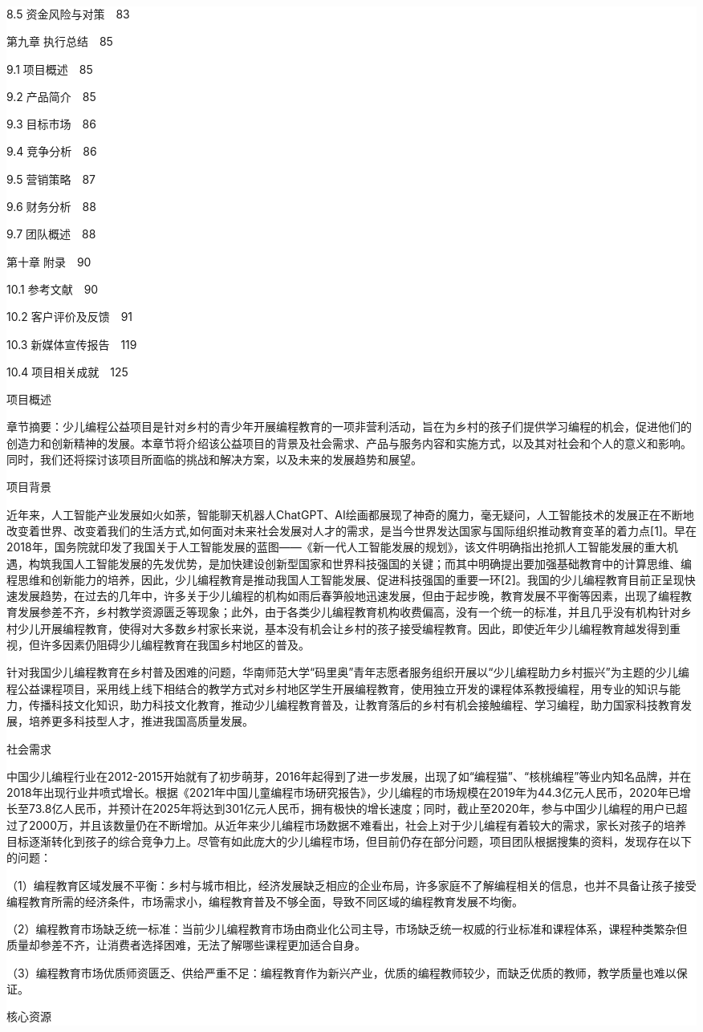8.5 资金风险与对策 83

第九章 执行总结 85

9.1 项目概述 85

9.2 产品简介 85

9.3 目标市场 86

9.4 竞争分析 86

9.5 营销策略 87

9.6 财务分析 88

9.7 团队概述 88

第十章 附录 90

10.1 参考文献 90

10.2 客户评价及反馈 91

10.3 新媒体宣传报告 119

10.4 项目相关成就 125

项目概述

章节摘要：少儿编程公益项目是针对乡村的青少年开展编程教育的一项非营利活动，旨在为乡村的孩子们提供学习编程的机会，促进他们的创造力和创新精神的发展。本章节将介绍该公益项目的背景及社会需求、产品与服务内容和实施方式，以及其对社会和个人的意义和影响。同时，我们还将探讨该项目所面临的挑战和解决方案，以及未来的发展趋势和展望。

项目背景

近年来，人工智能产业发展如火如荼，智能聊天机器人ChatGPT、AI绘画都展现了神奇的魔力，毫无疑问，人工智能技术的发展正在不断地改变着世界、改变着我们的生活方式,如何面对未来社会发展对人才的需求，是当今世界发达国家与国际组织推动教育变革的着力点[1]。早在2018年，国务院就印发了我国关于人工智能发展的蓝图——《新一代人工智能发展的规划》，该文件明确指出抢抓人工智能发展的重大机遇，构筑我国人工智能发展的先发优势，是加快建设创新型国家和世界科技强国的关键；而其中明确提出要加强基础教育中的计算思维、编程思维和创新能力的培养，因此，少儿编程教育是推动我国人工智能发展、促进科技强国的重要一环[2]。我国的少儿编程教育目前正呈现快速发展趋势，在过去的几年中，许多关于少儿编程的机构如雨后春笋般地迅速发展，但由于起步晚，教育发展不平衡等因素，出现了编程教育发展参差不齐，乡村教学资源匮乏等现象；此外，由于各类少儿编程教育机构收费偏高，没有一个统一的标准，并且几乎没有机构针对乡村少儿开展编程教育，使得对大多数乡村家长来说，基本没有机会让乡村的孩子接受编程教育。因此，即使近年少儿编程教育越发得到重视，但许多因素仍阻碍少儿编程教育在我国乡村地区的普及。

针对我国少儿编程教育在乡村普及困难的问题，华南师范大学“码里奥”青年志愿者服务组织开展以“少儿编程助力乡村振兴”为主题的少儿编程公益课程项目，采用线上线下相结合的教学方式对乡村地区学生开展编程教育，使用独立开发的课程体系教授编程，用专业的知识与能力，传播科技文化知识，助力科技文化教育，推动少儿编程教育普及，让教育落后的乡村有机会接触编程、学习编程，助力国家科技教育发展，培养更多科技型人才，推进我国高质量发展。

社会需求

中国少儿编程行业在2012-2015开始就有了初步萌芽，2016年起得到了进一步发展，出现了如“编程猫”、“核桃编程”等业内知名品牌，并在2018年出现行业井喷式增长。根据《2021年中国儿童编程市场研究报告》，少儿编程的市场规模在2019年为44.3亿元人民币，2020年已增长至73.8亿人民币，并预计在2025年将达到301亿元人民币，拥有极快的增长速度；同时，截止至2020年，参与中国少儿编程的用户已超过了2000万，并且该数量仍在不断增加。从近年来少儿编程市场数据不难看出，社会上对于少儿编程有着较大的需求，家长对孩子的培养目标逐渐转化到孩子的综合竞争力上。尽管有如此庞大的少儿编程市场，但目前仍存在部分问题，项目团队根据搜集的资料，发现存在以下的问题：

（1）编程教育区域发展不平衡：乡村与城市相比，经济发展缺乏相应的企业布局，许多家庭不了解编程相关的信息，也并不具备让孩子接受编程教育所需的经济条件，市场需求小，编程教育普及不够全面，导致不同区域的编程教育发展不均衡。

（2）编程教育市场缺乏统一标准：当前少儿编程教育市场由商业化公司主导，市场缺乏统一权威的行业标准和课程体系，课程种类繁杂但质量却参差不齐，让消费者选择困难，无法了解哪些课程更加适合自身。

（3）编程教育市场优质师资匮乏、供给严重不足：编程教育作为新兴产业，优质的编程教师较少，而缺乏优质的教师，教学质量也难以保证。

核心资源
